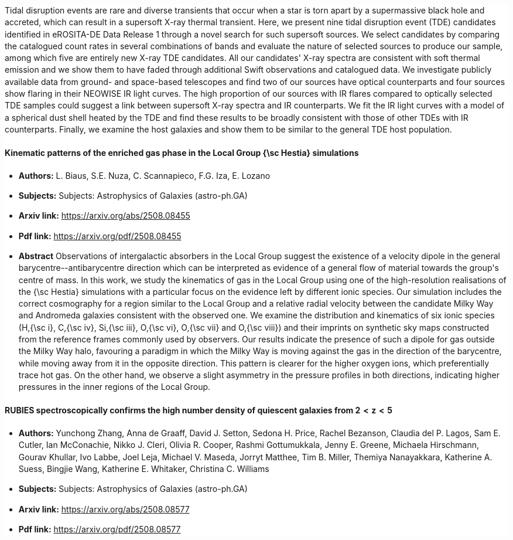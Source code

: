  Tidal disruption events are rare and diverse transients that occur when a star is torn apart by a supermassive black hole and accreted, which can result in a supersoft X-ray thermal transient. Here, we present nine tidal disruption event (TDE) candidates identified in eROSITA-DE Data Release 1 through a novel search for such supersoft sources. We select candidates by comparing the catalogued count rates in several combinations of bands and evaluate the nature of selected sources to produce our sample, among which five are entirely new X-ray TDE candidates. All our candidates' X-ray spectra are consistent with soft thermal emission and we show them to have faded through additional Swift observations and catalogued data. We investigate publicly available data from ground- and space-based telescopes and find two of our sources have optical counterparts and four sources show flaring in their NEOWISE IR light curves. The high proportion of our sources with IR flares compared to optically selected TDE samples could suggest a link between supersoft X-ray spectra and IR counterparts. We fit the IR light curves with a model of a spherical dust shell heated by the TDE and find these results to be broadly consistent with those of other TDEs with IR counterparts. Finally, we examine the host galaxies and show them to be similar to the general TDE host population.
#### Kinematic patterns of the enriched gas phase in the Local Group {\sc Hestia} simulations
 - **Authors:** L. Biaus, S.E. Nuza, C. Scannapieco, F.G. Iza, E. Lozano
 - **Subjects:** Subjects:
Astrophysics of Galaxies (astro-ph.GA)
 - **Arxiv link:** https://arxiv.org/abs/2508.08455

 - **Pdf link:** https://arxiv.org/pdf/2508.08455

 - **Abstract**
 Observations of intergalactic absorbers in the Local Group suggest the existence of a velocity dipole in the general barycentre--antibarycentre direction which can be interpreted as evidence of a general flow of material towards the group's centre of mass. In this work, we study the kinematics of gas in the Local Group using one of the high-resolution realisations of the {\sc Hestia} simulations with a particular focus on the evidence left by different ionic species. Our simulation includes the correct cosmography for a region similar to the Local Group and a relative radial velocity between the candidate Milky Way and Andromeda galaxies consistent with the observed one. We examine the distribution and kinematics of six ionic species (H\,{\sc i}, C\,{\sc iv}, Si\,{\sc iii}, O\,{\sc vi}, O\,{\sc vii} and O\,{\sc viii}) and their imprints on synthetic sky maps constructed from the reference frames commonly used by observers. Our results indicate the presence of such a dipole for gas outside the Milky Way halo, favouring a paradigm in which the Milky Way is moving against the gas in the direction of the barycentre, while moving away from it in the opposite direction. This pattern is clearer for the higher oxygen ions, which preferentially trace hot gas. On the other hand, we observe a slight asymmetry in the pressure profiles in both directions, indicating higher pressures in the inner regions of the Local Group.
#### RUBIES spectroscopically confirms the high number density of quiescent galaxies from $\mathbf{2<z<5}$
 - **Authors:** Yunchong Zhang, Anna de Graaff, David J. Setton, Sedona H. Price, Rachel Bezanson, Claudia del P. Lagos, Sam E. Cutler, Ian McConachie, Nikko J. Cleri, Olivia R. Cooper, Rashmi Gottumukkala, Jenny E. Greene, Michaela Hirschmann, Gourav Khullar, Ivo Labbe, Joel Leja, Michael V. Maseda, Jorryt Matthee, Tim B. Miller, Themiya Nanayakkara, Katherine A. Suess, Bingjie Wang, Katherine E. Whitaker, Christina C. Williams
 - **Subjects:** Subjects:
Astrophysics of Galaxies (astro-ph.GA)
 - **Arxiv link:** https://arxiv.org/abs/2508.08577

 - **Pdf link:** https://arxiv.org/pdf/2508.08577
